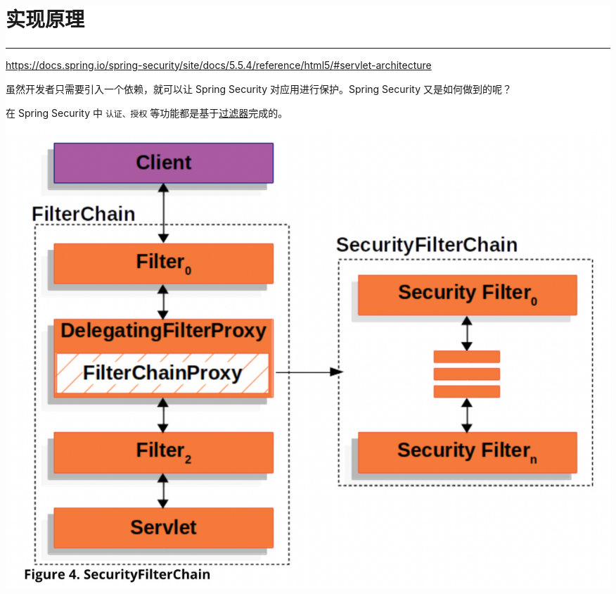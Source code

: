 # 实现原理

---



https://docs.spring.io/spring-security/site/docs/5.5.4/reference/html5/#servlet-architecture

虽然开发者只需要引入一个依赖，就可以让 Spring Security 对应用进行保护。Spring Security 又是如何做到的呢？

在 Spring Security 中 `认证、授权` 等功能都是基于[过滤器](https://docs.spring.io/spring-security/site/docs/5.5.4/reference/html5/#servlet-architecture)完成的。

![image-20220110120349053](./images/image-20220110120349053-1668270074903-8.png)
